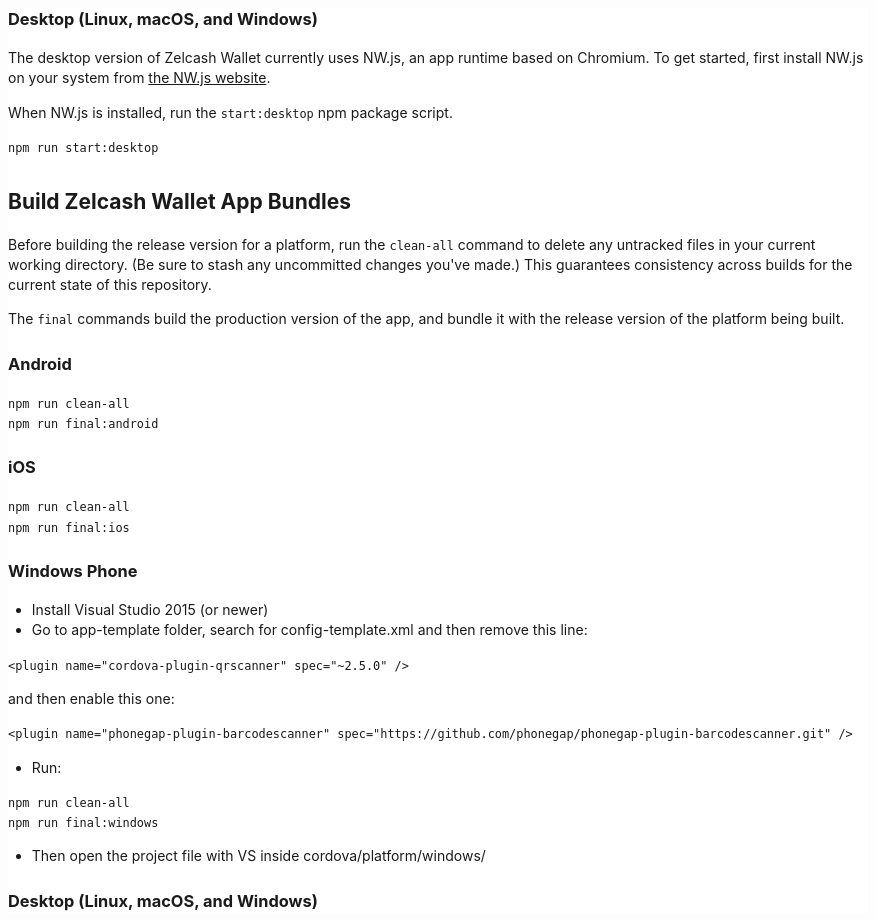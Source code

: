 ### Desktop (Linux, macOS, and Windows)

The desktop version of Zelcash Wallet currently uses NW.js, an app runtime based on Chromium. To get started, first install NW.js on your system from [the NW.js website](https://nwjs.io/).

When NW.js is installed, run the `start:desktop` npm package script.

```
npm run start:desktop
```

## Build Zelcash Wallet App Bundles

Before building the release version for a platform, run the `clean-all` command to delete any untracked files in your current working directory. (Be sure to stash any uncommitted changes you've made.) This guarantees consistency across builds for the current state of this repository.

The `final` commands build the production version of the app, and bundle it with the release version of the platform being built.

### Android

```
npm run clean-all
npm run final:android
```

### iOS

```
npm run clean-all
npm run final:ios
```

### Windows Phone

- Install Visual Studio 2015 (or newer)
- Go to app-template folder, search for config-template.xml and then remove this line:
```
<plugin name="cordova-plugin-qrscanner" spec="~2.5.0" />
```
and then enable this one:
```
<plugin name="phonegap-plugin-barcodescanner" spec="https://github.com/phonegap/phonegap-plugin-barcodescanner.git" />
```
- Run:
```
npm run clean-all
npm run final:windows
```
- Then open the project file with VS inside cordova/platform/windows/

### Desktop (Linux, macOS, and Windows)
